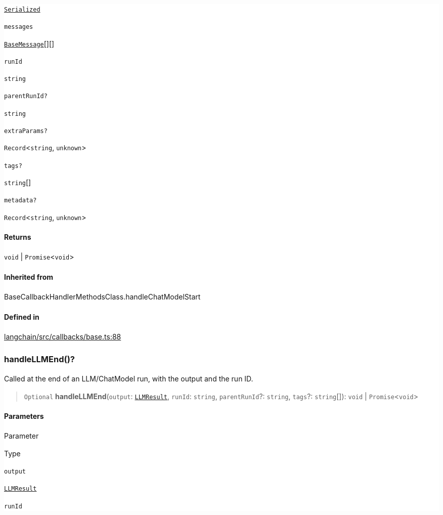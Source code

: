 [`Serialized`](/docs/api/load_serializable/types/Serialized)

`messages`

[`BaseMessage`](/docs/api/schema/classes/BaseMessage)\[\]\[\]

`runId`

`string`

`parentRunId?`

`string`

`extraParams?`

`Record`<`string`, `unknown`\>

`tags?`

`string`\[\]

`metadata?`

`Record`<`string`, `unknown`\>

#### Returns[](#returns-13 "Direct link to Returns")

`void` | `Promise`<`void`\>

#### Inherited from[](#inherited-from-5 "Direct link to Inherited from")

BaseCallbackHandlerMethodsClass.handleChatModelStart

#### Defined in[](#defined-in-25 "Direct link to Defined in")

[langchain/src/callbacks/base.ts:88](https://github.com/hwchase17/langchainjs/blob/1c1274d/langchain/src/callbacks/base.ts#L88)

### handleLLMEnd()?[](#handlellmend "Direct link to handleLLMEnd()?")

Called at the end of an LLM/ChatModel run, with the output and the run ID.

> `Optional` **handleLLMEnd**(`output`: [`LLMResult`](/docs/api/schema/types/LLMResult), `runId`: `string`, `parentRunId`?: `string`, `tags`?: `string`\[\]): `void` | `Promise`<`void`\>

#### Parameters[](#parameters-7 "Direct link to Parameters")

Parameter

Type

`output`

[`LLMResult`](/docs/api/schema/types/LLMResult)

`runId`
